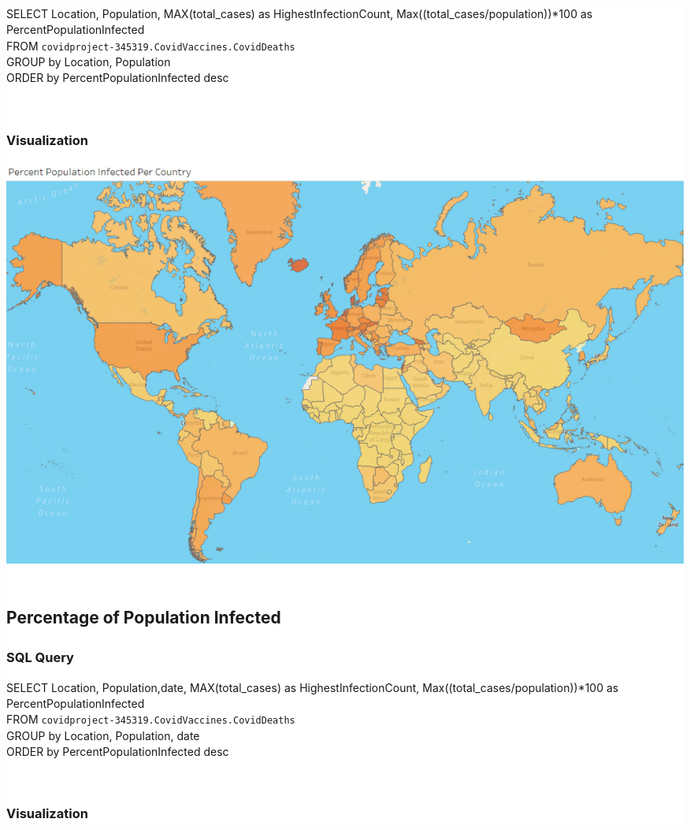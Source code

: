 SELECT Location, Population, MAX(total_cases) as HighestInfectionCount,  Max((total_cases/population))*100 as PercentPopulationInfected <br />
FROM `covidproject-345319.CovidVaccines.CovidDeaths`<br />
GROUP by Location, Population<br />
ORDER by PercentPopulationInfected desc  <br />

<br />
  
### Visualization

[<img align="center" alt="linkedin.com" style="max-width:100%; margin-bottom:25px" width="1080px" src="Percentage of Popuation Infected Per Country.PNG" />][tableau] <br />


    
  
## Percentage of Population Infected
  
### SQL Query

SELECT Location, Population,date, MAX(total_cases) as HighestInfectionCount,  Max((total_cases/population))*100 as PercentPopulationInfected<br />
FROM `covidproject-345319.CovidVaccines.CovidDeaths`<br />
GROUP by Location, Population, date<br />
ORDER by PercentPopulationInfected desc<br />
 
<br />

### Visualization
  

[tableau]: https://public.tableau.com/views/COVIDDashboard_16483521614970/Dashboard1?:language=en-US&:display_count=n&:origin=viz_share_link